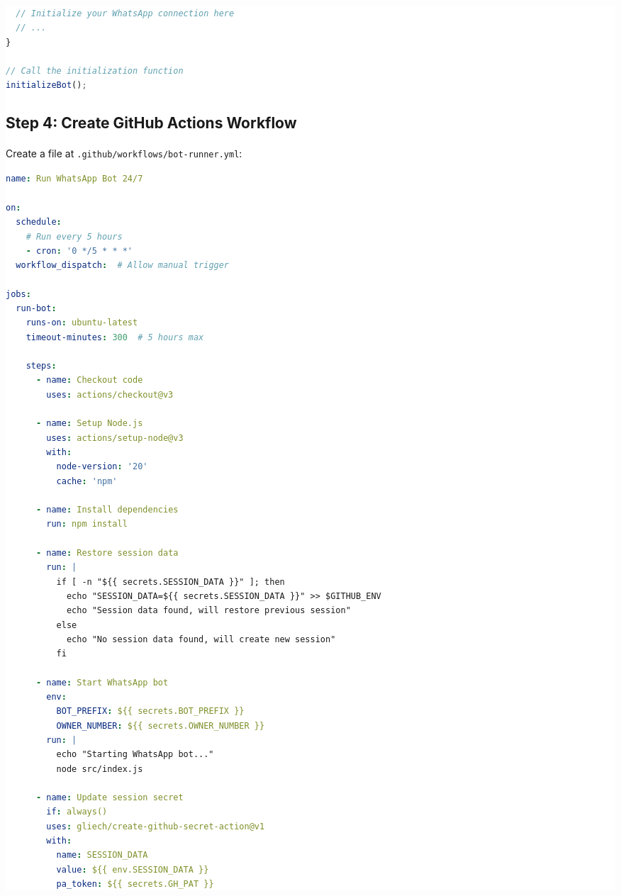```javascript
  // Initialize your WhatsApp connection here
  // ...
}

// Call the initialization function
initializeBot();
```

## Step 4: Create GitHub Actions Workflow

Create a file at `.github/workflows/bot-runner.yml`:

```yaml
name: Run WhatsApp Bot 24/7

on:
  schedule:
    # Run every 5 hours
    - cron: '0 */5 * * *'
  workflow_dispatch:  # Allow manual trigger

jobs:
  run-bot:
    runs-on: ubuntu-latest
    timeout-minutes: 300  # 5 hours max
    
    steps:
      - name: Checkout code
        uses: actions/checkout@v3
      
      - name: Setup Node.js
        uses: actions/setup-node@v3
        with:
          node-version: '20'
          cache: 'npm'
      
      - name: Install dependencies
        run: npm install
      
      - name: Restore session data
        run: |
          if [ -n "${{ secrets.SESSION_DATA }}" ]; then
            echo "SESSION_DATA=${{ secrets.SESSION_DATA }}" >> $GITHUB_ENV
            echo "Session data found, will restore previous session"
          else
            echo "No session data found, will create new session"
          fi
      
      - name: Start WhatsApp bot
        env:
          BOT_PREFIX: ${{ secrets.BOT_PREFIX }}
          OWNER_NUMBER: ${{ secrets.OWNER_NUMBER }}
        run: |
          echo "Starting WhatsApp bot..."
          node src/index.js
      
      - name: Update session secret
        if: always()
        uses: gliech/create-github-secret-action@v1
        with:
          name: SESSION_DATA
          value: ${{ env.SESSION_DATA }}
          pa_token: ${{ secrets.GH_PAT }}
```